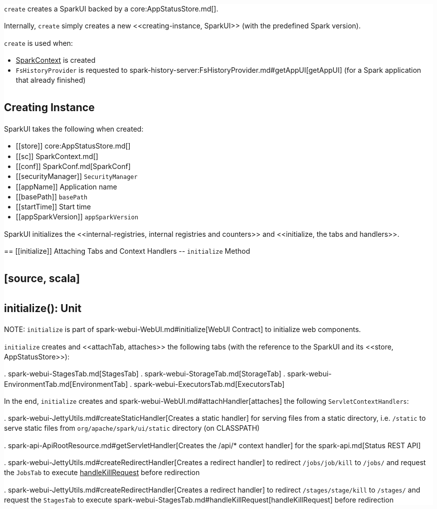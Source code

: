 `create` creates a SparkUI backed by a core:AppStatusStore.md[].

Internally, `create` simply creates a new <<creating-instance, SparkUI>> (with the predefined Spark version).

`create` is used when:

* [SparkContext](../SparkContext.md) is created
* `FsHistoryProvider` is requested to spark-history-server:FsHistoryProvider.md#getAppUI[getAppUI] (for a Spark application that already finished)

## Creating Instance

SparkUI takes the following when created:

* [[store]] core:AppStatusStore.md[]
* [[sc]] SparkContext.md[]
* [[conf]] SparkConf.md[SparkConf]
* [[securityManager]] `SecurityManager`
* [[appName]] Application name
* [[basePath]] `basePath`
* [[startTime]] Start time
* [[appSparkVersion]] `appSparkVersion`

SparkUI initializes the <<internal-registries, internal registries and counters>> and <<initialize, the tabs and handlers>>.

== [[initialize]] Attaching Tabs and Context Handlers -- `initialize` Method

[source, scala]
----
initialize(): Unit
----

NOTE: `initialize` is part of spark-webui-WebUI.md#initialize[WebUI Contract] to initialize web components.

`initialize` creates and <<attachTab, attaches>> the following tabs (with the reference to the SparkUI and its <<store, AppStatusStore>>):

. spark-webui-StagesTab.md[StagesTab]
. spark-webui-StorageTab.md[StorageTab]
. spark-webui-EnvironmentTab.md[EnvironmentTab]
. spark-webui-ExecutorsTab.md[ExecutorsTab]

In the end, `initialize` creates and spark-webui-WebUI.md#attachHandler[attaches] the following `ServletContextHandlers`:

. spark-webui-JettyUtils.md#createStaticHandler[Creates a static handler] for serving files from a static directory, i.e. `/static` to serve static files from `org/apache/spark/ui/static` directory (on CLASSPATH)

. spark-api-ApiRootResource.md#getServletHandler[Creates the /api/* context handler] for the spark-api.md[Status REST API]

. spark-webui-JettyUtils.md#createRedirectHandler[Creates a redirect handler] to redirect `/jobs/job/kill` to `/jobs/` and request the `JobsTab` to execute [handleKillRequest](JobsTab.md#handleKillRequest) before redirection

. spark-webui-JettyUtils.md#createRedirectHandler[Creates a redirect handler] to redirect `/stages/stage/kill` to `/stages/` and request the `StagesTab` to execute spark-webui-StagesTab.md#handleKillRequest[handleKillRequest] before redirection
